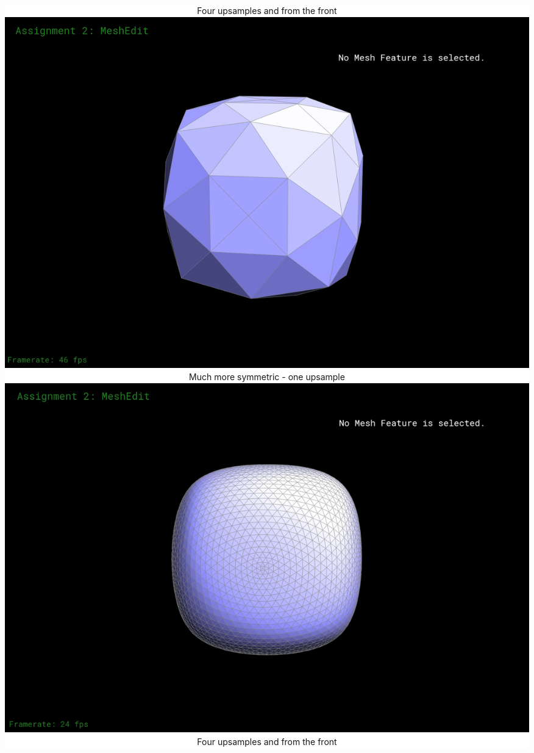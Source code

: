 <figcaption align="middle">Four upsamples and from the front</figcaption>
<img src="images/loop_11.png" class="img-fluid"/>
<figcaption align="middle">Much more symmetric - one upsample</figcaption>
<img src="images/loop_15.png" class="img-fluid"/>
<figcaption align="middle">Four upsamples and from the front</figcaption>